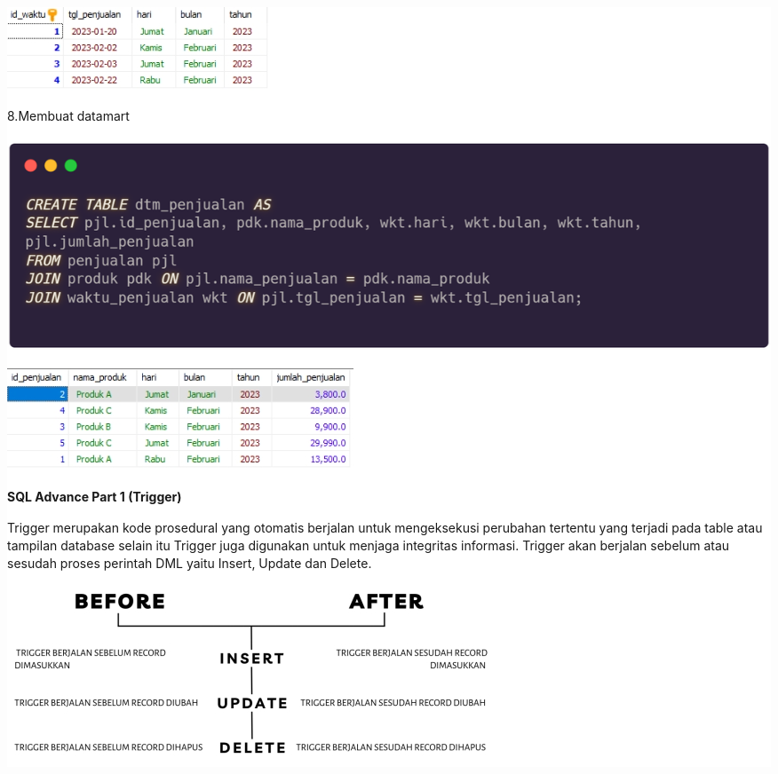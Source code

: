 ![Table](https://github.com/jabardigitalservice/data-engineering-academy/blob/c6f08ec0a8fbe6a8e9f345f8bc79700a8a24ce79/data_engineering_academy_level_3/relational_database/images/dm-77.png)
 
 
8.Membuat datamart
 
![Create Datamart](https://github.com/jabardigitalservice/data-engineering-academy/blob/c6f08ec0a8fbe6a8e9f345f8bc79700a8a24ce79/data_engineering_academy_level_3/relational_database/images/dm-8.png)


![Table](https://github.com/jabardigitalservice/data-engineering-academy/blob/c6f08ec0a8fbe6a8e9f345f8bc79700a8a24ce79/data_engineering_academy_level_3/relational_database/images/dm-88.png)
 
 
 
**SQL Advance Part 1 (Trigger)**

Trigger merupakan kode prosedural yang otomatis berjalan untuk mengeksekusi perubahan tertentu yang terjadi pada table atau tampilan database selain itu Trigger juga digunakan untuk menjaga integritas informasi. Trigger akan berjalan sebelum atau sesudah proses perintah DML yaitu Insert, Update dan Delete. 
 
![Before After](https://github.com/jabardigitalservice/data-engineering-academy/blob/c6f08ec0a8fbe6a8e9f345f8bc79700a8a24ce79/data_engineering_academy_level_3/relational_database/images/before%20after.png)
